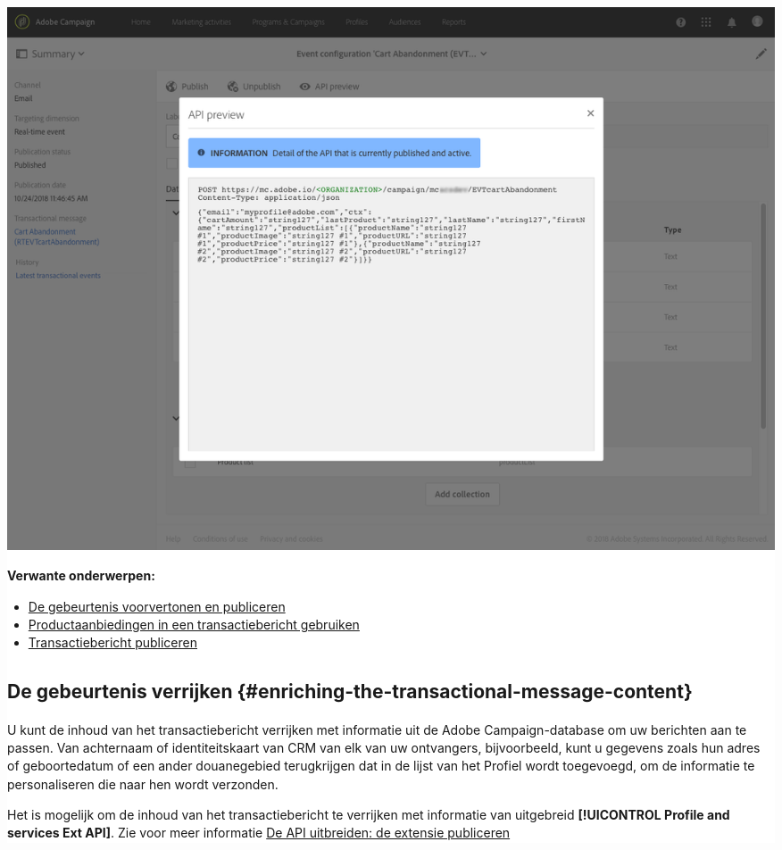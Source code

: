 ![](assets/message-center_collection_api-preview.png)

**Verwante onderwerpen:**

* [De gebeurtenis voorvertonen en publiceren](../../channels/using/publishing-transactional-event.md#previewing-and-publishing-the-event)
* [Productaanbiedingen in een transactiebericht gebruiken](../../designing/using/using-product-listings.md)
* [Transactiebericht publiceren](../../channels/using/publishing-transactional-message.md#publishing-a-transactional-message)

## De gebeurtenis verrijken {#enriching-the-transactional-message-content}

U kunt de inhoud van het transactiebericht verrijken met informatie uit de Adobe Campaign-database om uw berichten aan te passen. Van achternaam of identiteitskaart van CRM van elk van uw ontvangers, bijvoorbeeld, kunt u gegevens zoals hun adres of geboortedatum of een ander douanegebied terugkrijgen dat in de lijst van het Profiel wordt toegevoegd, om de informatie te personaliseren die naar hen wordt verzonden.

Het is mogelijk om de inhoud van het transactiebericht te verrijken met informatie van uitgebreid **[!UICONTROL Profile and services Ext API]**. Zie voor meer informatie [De API uitbreiden: de extensie publiceren](../../developing/using/step-2-publish-the-extension.md)
